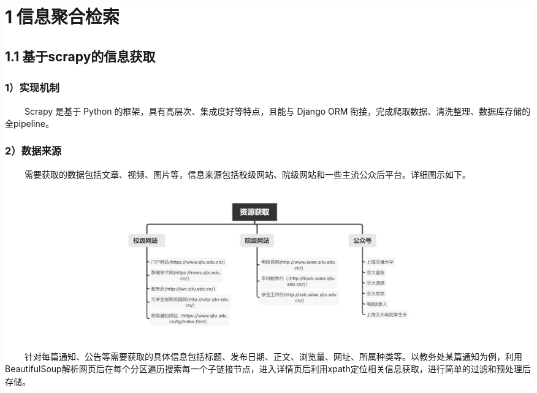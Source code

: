
# 1 信息聚合检索

## 1.1 基于scrapy的信息获取

###  1）实现机制

&emsp;&emsp;
Scrapy 是基于 Python 的框架，具有高层次、集成度好等特点，且能与 Django ORM 衔接，完成爬取数据、清洗整理、数据库存储的全pipeline。

### 2）数据来源

&emsp;&emsp;
需要获取的数据包括文章、视频、图片等，信息来源包括校级网站、院级网站和一些主流公众后平台。详细图示如下。

<div align=center>
	<img src="pic/design/2.png" width="500">
</div>

&emsp;&emsp;
针对每篇通知、公告等需要获取的具体信息包括标题、发布日期、正文、浏览量、网址、所属种类等。以教务处某篇通知为例，利用BeautifulSoup解析网页后在每个分区遍历搜索每一个子链接节点，进入详情页后利用xpath定位相关信息获取，进行简单的过滤和预处理后存储。

<div align=center>